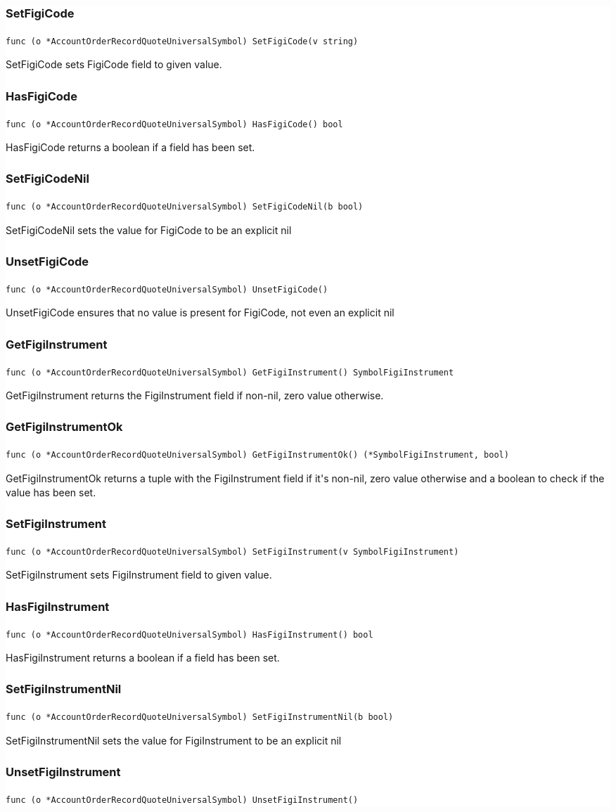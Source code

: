 ### SetFigiCode

`func (o *AccountOrderRecordQuoteUniversalSymbol) SetFigiCode(v string)`

SetFigiCode sets FigiCode field to given value.

### HasFigiCode

`func (o *AccountOrderRecordQuoteUniversalSymbol) HasFigiCode() bool`

HasFigiCode returns a boolean if a field has been set.

### SetFigiCodeNil

`func (o *AccountOrderRecordQuoteUniversalSymbol) SetFigiCodeNil(b bool)`

 SetFigiCodeNil sets the value for FigiCode to be an explicit nil

### UnsetFigiCode
`func (o *AccountOrderRecordQuoteUniversalSymbol) UnsetFigiCode()`

UnsetFigiCode ensures that no value is present for FigiCode, not even an explicit nil
### GetFigiInstrument

`func (o *AccountOrderRecordQuoteUniversalSymbol) GetFigiInstrument() SymbolFigiInstrument`

GetFigiInstrument returns the FigiInstrument field if non-nil, zero value otherwise.

### GetFigiInstrumentOk

`func (o *AccountOrderRecordQuoteUniversalSymbol) GetFigiInstrumentOk() (*SymbolFigiInstrument, bool)`

GetFigiInstrumentOk returns a tuple with the FigiInstrument field if it's non-nil, zero value otherwise
and a boolean to check if the value has been set.

### SetFigiInstrument

`func (o *AccountOrderRecordQuoteUniversalSymbol) SetFigiInstrument(v SymbolFigiInstrument)`

SetFigiInstrument sets FigiInstrument field to given value.

### HasFigiInstrument

`func (o *AccountOrderRecordQuoteUniversalSymbol) HasFigiInstrument() bool`

HasFigiInstrument returns a boolean if a field has been set.

### SetFigiInstrumentNil

`func (o *AccountOrderRecordQuoteUniversalSymbol) SetFigiInstrumentNil(b bool)`

 SetFigiInstrumentNil sets the value for FigiInstrument to be an explicit nil

### UnsetFigiInstrument
`func (o *AccountOrderRecordQuoteUniversalSymbol) UnsetFigiInstrument()`
